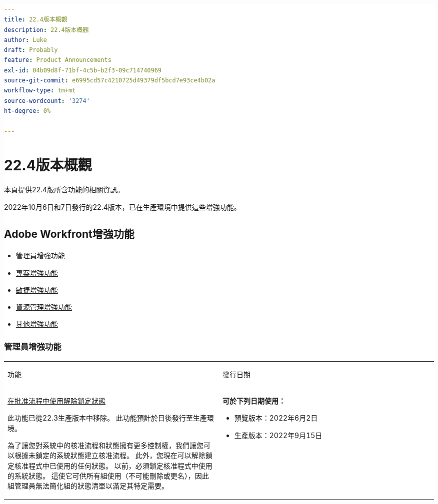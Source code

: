```yaml
---
title: 22.4版本概觀
description: 22.4版本概觀
author: Luke
draft: Probably
feature: Product Announcements
exl-id: 04b09d8f-71bf-4c5b-b2f3-09c714740969
source-git-commit: e6995cd57c4210725d49379df5bcd7e93ce4b02a
workflow-type: tm+mt
source-wordcount: '3274'
ht-degree: 0%

---
```


# 22.4版本概觀

本頁提供22.4版所含功能的相關資訊。

2022年10月6日和7日發行的22.4版本，已在生產環境中提供這些增強功能。

## Adobe Workfront增強功能

* [管理員增強功能](#administrator-enhancements)

* [專案增強功能](#project-enhancements)

* [敏捷增強功能](#agile-enhancements)

* [資源管理增強功能](#resource-management-enhancements)

* [其他增強功能](#other-enhancements)


### 管理員增強功能

<table>
            <col style="width: 50%;" />
            <col style="width: 50%;" />
            <tbody>
</tr>
                <tr>
                    <td>
                        <p><span class="bold">功能</span>
                        </p>
                    </td>
                    <td>
                        <p><span class="bold">發行日期</span>
                        </p>
                    </td>
                </tr>            
<tr data-mc-conditions=""> 
   <td> <p><a href="../../../product-announcements/product-releases/22.4-release-activity/22-4-administrator-enhancements.md" class="MCXref xref" xrefformat="{para}">在批准流程中使用解除鎖定狀態
</a></p> <p>此功能已從22.3生產版本中移除。 此功能預計於日後發行至生產環境。</p> 
<p>為了讓您對系統中的核准流程和狀態擁有更多控制權，我們讓您可以根據未鎖定的系統狀態建立核准流程。 此外，您現在可以解除鎖定核准程式中已使用的任何狀態。 以前，必須鎖定核准程式中使用的系統狀態。 這使它可供所有組使用（不可能刪除或更名），因此組管理員無法簡化組的狀態清單以滿足其特定需要。</p>   
   </td> 
    <td> <p><b>可於下列日期使用：</b> </p> 
    <ul> 
     <li> <p>預覽版本：2022年6月2日<br></p> </li> 
     <li> <p>生產版本：2022年9月15日</p> </li> 
    </ul>  </td>
                <tr>